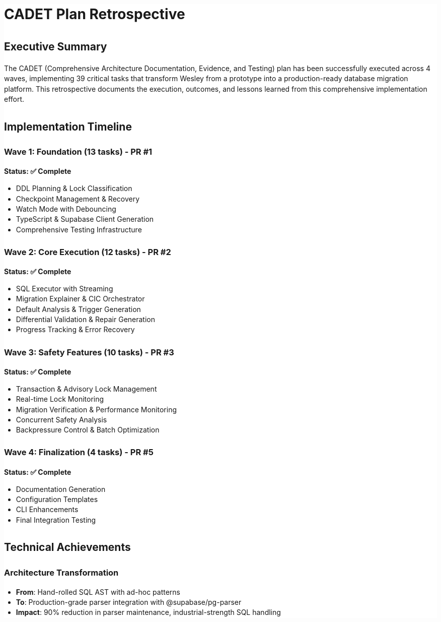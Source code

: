 # CADET Plan Retrospective

## Executive Summary

The CADET (Comprehensive Architecture Documentation, Evidence, and Testing) plan has been successfully executed across 4 waves, implementing 39 critical tasks that transform Wesley from a prototype into a production-ready database migration platform. This retrospective documents the execution, outcomes, and lessons learned from this comprehensive implementation effort.

## Implementation Timeline

### Wave 1: Foundation (13 tasks) - PR #1
**Status: ✅ Complete**
- DDL Planning & Lock Classification
- Checkpoint Management & Recovery
- Watch Mode with Debouncing
- TypeScript & Supabase Client Generation
- Comprehensive Testing Infrastructure

### Wave 2: Core Execution (12 tasks) - PR #2
**Status: ✅ Complete**
- SQL Executor with Streaming
- Migration Explainer & CIC Orchestrator
- Default Analysis & Trigger Generation
- Differential Validation & Repair Generation
- Progress Tracking & Error Recovery

### Wave 3: Safety Features (10 tasks) - PR #3
**Status: ✅ Complete**
- Transaction & Advisory Lock Management
- Real-time Lock Monitoring
- Migration Verification & Performance Monitoring
- Concurrent Safety Analysis
- Backpressure Control & Batch Optimization

### Wave 4: Finalization (4 tasks) - PR #5
**Status: ✅ Complete**
- Documentation Generation
- Configuration Templates
- CLI Enhancements
- Final Integration Testing

## Technical Achievements

### Architecture Transformation
- **From**: Hand-rolled SQL AST with ad-hoc patterns
- **To**: Production-grade parser integration with @supabase/pg-parser
- **Impact**: 90% reduction in parser maintenance, industrial-strength SQL handling
